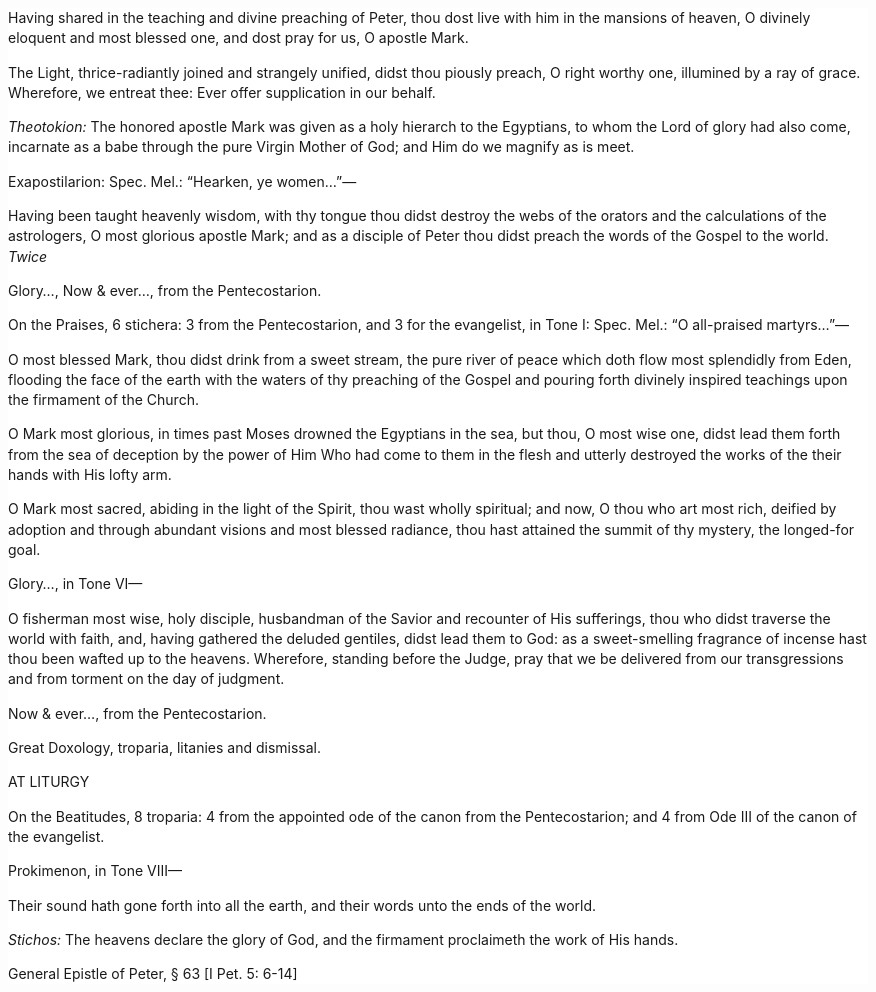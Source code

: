 Having shared in the teaching and divine preaching of Peter, thou dost live with him in the mansions of heaven, O divinely eloquent and most blessed one, and dost pray for us, O apostle Mark.

The Light, thrice-radiantly joined and strangely unified, didst thou piously preach, O right worthy one, illumined by a ray of grace. Wherefore, we entreat thee: Ever offer supplication in our behalf.

*Theotokion:* The honored apostle Mark was given as a holy hierarch to the Egyptians, to whom the Lord of glory had also come, incarnate as a babe through the pure Virgin Mother of God; and Him do we magnify as is meet.

Exapostilarion: Spec. Mel.: “Hearken, ye women…”—

Having been taught heavenly wisdom, with thy tongue thou didst destroy the webs of the orators and the calculations of the astrologers, O most glorious apostle Mark; and as a disciple of Peter thou didst preach the words of the Gospel to the world. *Twice*

Glory…, Now & ever…, from the Pentecostarion.

On the Praises, 6 stichera: 3 from the Pentecostarion, and 3 for the evangelist, in Tone I: Spec. Mel.: “O all-praised martyrs…”—

O most blessed Mark, thou didst drink from a sweet stream, the pure river of peace which doth flow most splendidly from Eden, flooding the face of the earth with the waters of thy preaching of the Gospel and pouring forth divinely inspired teachings upon the firmament of the Church.

O Mark most glorious, in times past Moses drowned the Egyptians in the sea, but thou, O most wise one, didst lead them forth from the sea of deception by the power of Him Who had come to them in the flesh and utterly destroyed the works of the their hands with His lofty arm.

O Mark most sacred, abiding in the light of the Spirit, thou wast wholly spiritual; and now, O thou who art most rich, deified by adoption and through abundant visions and most blessed radiance, thou hast attained the summit of thy mystery, the longed-for goal.

Glory…, in Tone VI—

O fisherman most wise, holy disciple, husbandman of the Savior and recounter of His sufferings, thou who didst traverse the world with faith, and, having gathered the deluded gentiles, didst lead them to God: as a sweet-smelling fragrance of incense hast thou been wafted up to the heavens. Wherefore, standing before the Judge, pray that we be delivered from our transgressions and from torment on the day of judgment.

Now & ever…, from the Pentecostarion.

Great Doxology, troparia, litanies and dismissal.

AT LITURGY

On the Beatitudes, 8 troparia: 4 from the appointed ode of the canon from the Pentecostarion; and 4 from Ode III of the canon of the evangelist.

Prokimenon, in Tone VIII—

Their sound hath gone forth into all the earth, and their words unto the ends of the world.

*Stichos:* The heavens declare the glory of God, and the firmament proclaimeth the work of His hands.

General Epistle of Peter, § 63 \[I Pet. 5: 6-14\]

